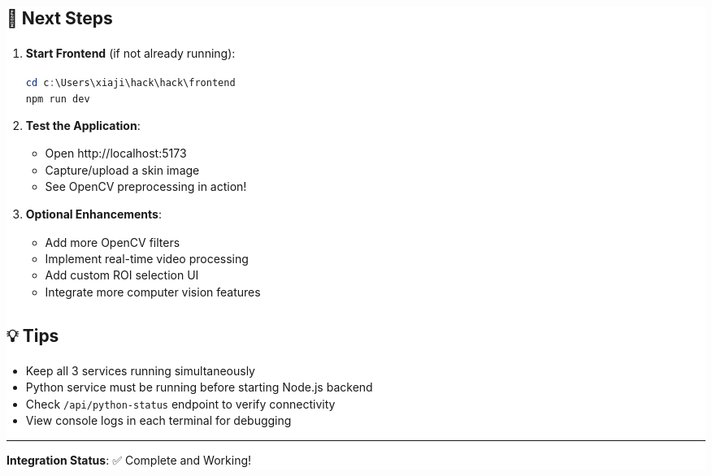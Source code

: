 ## 🚀 Next Steps

1. **Start Frontend** (if not already running):
   ```powershell
   cd c:\Users\xiaji\hack\hack\frontend
   npm run dev
   ```

2. **Test the Application**:
   - Open http://localhost:5173
   - Capture/upload a skin image
   - See OpenCV preprocessing in action!

3. **Optional Enhancements**:
   - Add more OpenCV filters
   - Implement real-time video processing
   - Add custom ROI selection UI
   - Integrate more computer vision features

## 💡 Tips

- Keep all 3 services running simultaneously
- Python service must be running before starting Node.js backend
- Check `/api/python-status` endpoint to verify connectivity
- View console logs in each terminal for debugging

---

**Integration Status**: ✅ Complete and Working!
